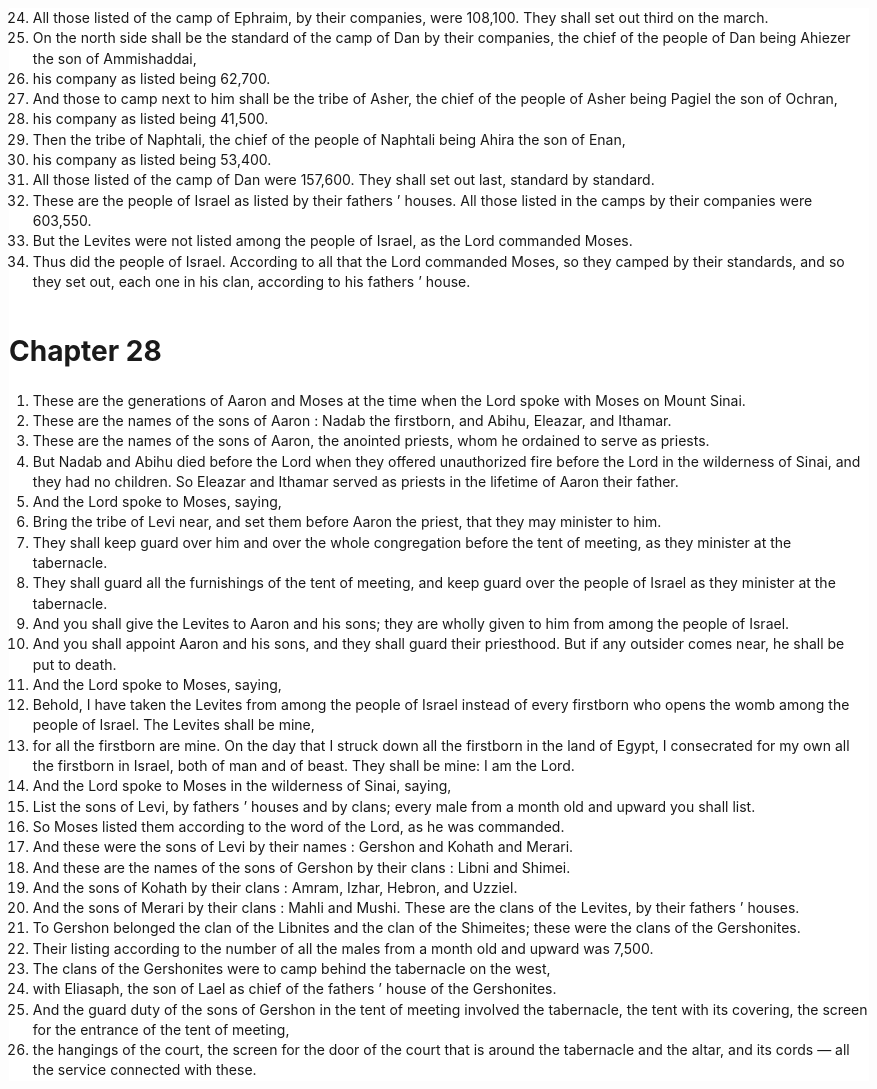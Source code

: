 24. All those listed of the camp of Ephraim, by their companies, were 108,100. They shall set out third on the march.
25. On the north side shall be the standard of the camp of Dan by their companies, the chief of the people of Dan being Ahiezer the son of Ammishaddai,
26. his company as listed being 62,700.
27. And those to camp next to him shall be the tribe of Asher, the chief of the people of Asher being Pagiel the son of Ochran,
28. his company as listed being 41,500.
29. Then the tribe of Naphtali, the chief of the people of Naphtali being Ahira the son of Enan,
30. his company as listed being 53,400.
31. All those listed of the camp of Dan were 157,600. They shall set out last, standard by standard.
32. These are the people of Israel as listed by their fathers ’ houses. All those listed in the camps by their companies were 603,550.
33. But the Levites were not listed among the people of Israel, as the Lord commanded Moses.
34. Thus did the people of Israel. According to all that the Lord commanded Moses, so they camped by their standards, and so they set out, each one in his clan, according to his fathers ’ house.

# Chapter 28

1. These are the generations of Aaron and Moses at the time when the Lord spoke with Moses on Mount Sinai.
2. These are the names of the sons of Aaron : Nadab the firstborn, and Abihu, Eleazar, and Ithamar.
3. These are the names of the sons of Aaron, the anointed priests, whom he ordained to serve as priests.
4. But Nadab and Abihu died before the Lord when they offered unauthorized fire before the Lord in the wilderness of Sinai, and they had no children. So Eleazar and Ithamar served as priests in the lifetime of Aaron their father.
5. And the Lord spoke to Moses, saying,
6. Bring the tribe of Levi near, and set them before Aaron the priest, that they may minister to him.
7. They shall keep guard over him and over the whole congregation before the tent of meeting, as they minister at the tabernacle.
8. They shall guard all the furnishings of the tent of meeting, and keep guard over the people of Israel as they minister at the tabernacle.
9. And you shall give the Levites to Aaron and his sons; they are wholly given to him from among the people of Israel.
10. And you shall appoint Aaron and his sons, and they shall guard their priesthood. But if any outsider comes near, he shall be put to death.
11. And the Lord spoke to Moses, saying,
12. Behold, I have taken the Levites from among the people of Israel instead of every firstborn who opens the womb among the people of Israel. The Levites shall be mine,
13. for all the firstborn are mine. On the day that I struck down all the firstborn in the land of Egypt, I consecrated for my own all the firstborn in Israel, both of man and of beast. They shall be mine: I am the Lord.
14. And the Lord spoke to Moses in the wilderness of Sinai, saying,
15. List the sons of Levi, by fathers ’ houses and by clans; every male from a month old and upward you shall list.
16. So Moses listed them according to the word of the Lord, as he was commanded.
17. And these were the sons of Levi by their names : Gershon and Kohath and Merari.
18. And these are the names of the sons of Gershon by their clans : Libni and Shimei.
19. And the sons of Kohath by their clans : Amram, Izhar, Hebron, and Uzziel.
20. And the sons of Merari by their clans : Mahli and Mushi. These are the clans of the Levites, by their fathers ’ houses.
21. To Gershon belonged the clan of the Libnites and the clan of the Shimeites; these were the clans of the Gershonites.
22. Their listing according to the number of all the males from a month old and upward was 7,500.
23. The clans of the Gershonites were to camp behind the tabernacle on the west,
24. with Eliasaph, the son of Lael as chief of the fathers ’ house of the Gershonites.
25. And the guard duty of the sons of Gershon in the tent of meeting involved the tabernacle, the tent with its covering, the screen for the entrance of the tent of meeting,
26. the hangings of the court, the screen for the door of the court that is around the tabernacle and the altar, and its cords — all the service connected with these.